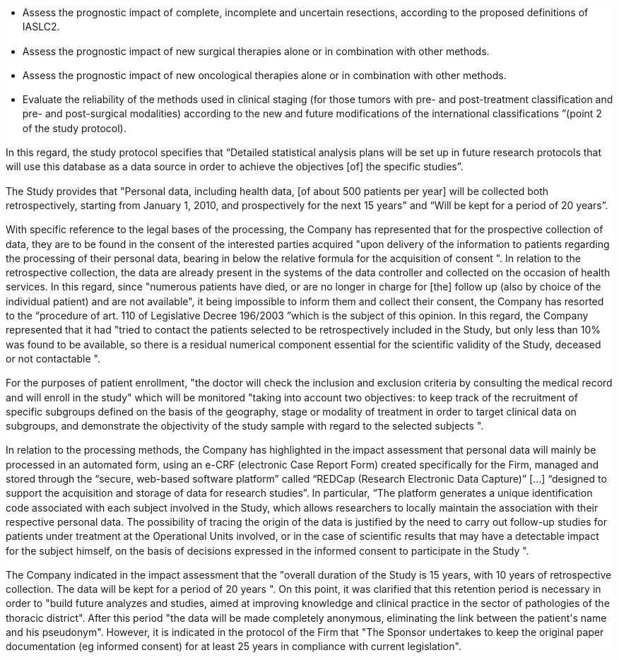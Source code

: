 - Assess the prognostic impact of complete, incomplete and uncertain resections, according to the proposed definitions of IASLC2.

- Assess the prognostic impact of new surgical therapies alone or in combination with other methods.

- Assess the prognostic impact of new oncological therapies alone or in combination with other methods.

- Evaluate the reliability of the methods used in clinical staging (for those tumors with pre- and post-treatment classification and pre- and post-surgical modalities) according to the new and future modifications of the international classifications ”(point 2 of the study protocol).

In this regard, the study protocol specifies that “Detailed statistical analysis plans will be set up in future research protocols that will use this database as a data source in order to achieve the objectives \[of\] the specific studies”.

The Study provides that "Personal data, including health data, \[of about 500 patients per year\] will be collected both retrospectively, starting from January 1, 2010, and prospectively for the next 15 years" and “Will be kept for a period of 20 years”.

With specific reference to the legal bases of the processing, the Company has represented that for the prospective collection of data, they are to be found in the consent of the interested parties acquired "upon delivery of the information to patients regarding the processing of their personal data, bearing in below the relative formula for the acquisition of consent ". In relation to the retrospective collection, the data are already present in the systems of the data controller and collected on the occasion of health services. In this regard, since "numerous patients have died, or are no longer in charge for \[the\] follow up (also by choice of the individual patient) and are not available", it being impossible to inform them and collect their consent, the Company has resorted to the “procedure of art. 110 of Legislative Decree 196/2003 ”which is the subject of this opinion. In this regard, the Company represented that it had "tried to contact the patients selected to be retrospectively included in the Study, but only less than 10% was found to be available, so there is a residual numerical component essential for the scientific validity of the Study, deceased or not contactable ".

For the purposes of patient enrollment, "the doctor will check the inclusion and exclusion criteria by consulting the medical record and will enroll in the study" which will be monitored "taking into account two objectives: to keep track of the recruitment of specific subgroups defined on the basis of the geography, stage or modality of treatment in order to target clinical data on subgroups, and demonstrate the objectivity of the study sample with regard to the selected subjects ".

In relation to the processing methods, the Company has highlighted in the impact assessment that personal data will mainly be processed in an automated form, using an e-CRF (electronic Case Report Form) created specifically for the Firm, managed and stored through the “secure, web-based software platform” called “REDCap (Research Electronic Data Capture)” \[…\] “designed to support the acquisition and storage of data for research studies”. In particular, “The platform generates a unique identification code associated with each subject involved in the Study, which allows researchers to locally maintain the association with their respective personal data. The possibility of tracing the origin of the data is justified by the need to carry out follow-up studies for patients under treatment at the Operational Units involved, or in the case of scientific results that may have a detectable impact for the subject himself, on the basis of decisions expressed in the informed consent to participate in the Study ".

The Company indicated in the impact assessment that the "overall duration of the Study is 15 years, with 10 years of retrospective collection. The data will be kept for a period of 20 years ". On this point, it was clarified that this retention period is necessary in order to "build future analyzes and studies, aimed at improving knowledge and clinical practice in the sector of pathologies of the thoracic district". After this period "the data will be made completely anonymous, eliminating the link between the patient's name and his pseudonym". However, it is indicated in the protocol of the Firm that "The Sponsor undertakes to keep the original paper documentation (eg informed consent) for at least 25 years in compliance with current legislation".
